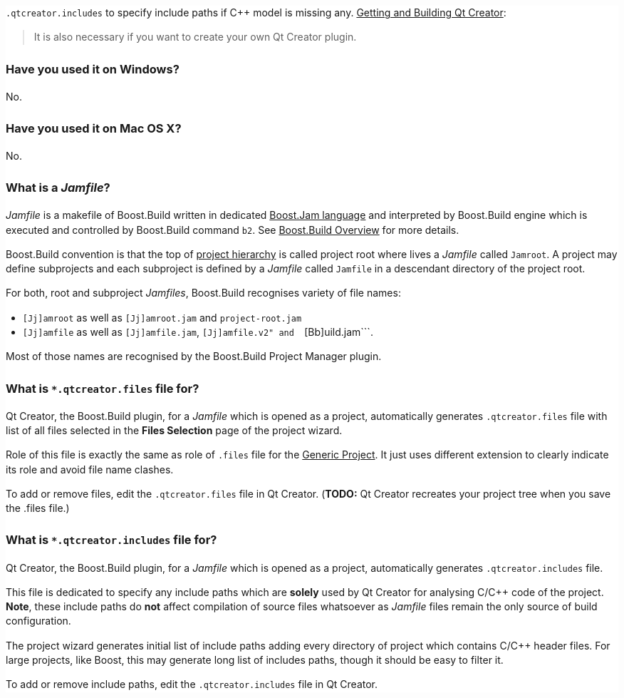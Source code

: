    ```.qtcreator.includes``` to specify include paths if C++ model is missing any.
[Getting and Building Qt Creator](http://doc-snapshot.qt-project.org/qtcreator-extending/getting-and-building.html):

> It is also necessary if you want to create your own Qt Creator plugin.

### Have you used it on Windows?

No.

### Have you used it on Mac OS X?

No.

### What is a *Jamfile*?

*Jamfile* is a makefile of Boost.Build written in dedicated
[Boost.Jam language](http://www.boost.org/boost-build2/doc/html/bbv2/overview/jam_language.html)
and interpreted by Boost.Build engine which is executed and controlled by
Boost.Build command ```b2```.
See [Boost.Build Overview](http://www.boost.org/boost-build2/doc/html/bbv2/overview.html)
for more details.

Boost.Build convention is that the top of
[project hierarchy](http://www.boost.org/boost-build2/doc/html/bbv2/tutorial/hierarchy.html)
is called project root where lives a *Jamfile* called ```Jamroot```.
A project may define subprojects and each subproject is defined by a *Jamfile*
called ```Jamfile``` in a descendant directory of the project root.

For both, root and subproject *Jamfiles*, Boost.Build recognises variety of file names:
* ```[Jj]amroot``` as well as ```[Jj]amroot.jam``` and ```project-root.jam```
* ```[Jj]amfile``` as well as ```[Jj]amfile.jam```, ```[Jj]amfile.v2" and  ```[Bb]uild.jam```.

Most of those names are recognised by the Boost.Build Project Manager plugin.

### What is ```*.qtcreator.files``` file for?

Qt Creator, the Boost.Build plugin, for a *Jamfile* which is opened as a project,
automatically generates ```.qtcreator.files``` file with list of all files selected
in the **Files Selection** page of the project wizard.

Role of this file is exactly the same as role of ```.files``` file for the
[Generic Project](http://doc-snapshot.qt-project.org/qtcreator-3.3/creator-project-generic.html).
It just uses different extension to clearly indicate its role and avoid file name clashes.

To add or remove files, edit the ```.qtcreator.files``` file in Qt Creator.
(**TODO:** Qt Creator recreates your project tree when you save the .files file.)

### What is ```*.qtcreator.includes``` file for?

Qt Creator, the Boost.Build plugin, for a *Jamfile* which is opened as a project,
automatically generates ```.qtcreator.includes``` file.

This file is dedicated to specify any include paths which are **solely** used by
Qt Creator for analysing C/C++ code of the project.
**Note**, these include paths do **not** affect compilation of source files whatsoever
as *Jamfile* files remain the only source of build configuration.

The project wizard generates initial list of include paths adding every directory
of project which contains C/C++ header files.
For large projects, like Boost, this may generate long list of includes paths,
though it should be easy to filter it.

To add or remove include paths, edit the ```.qtcreator.includes``` file in Qt Creator.
   ```